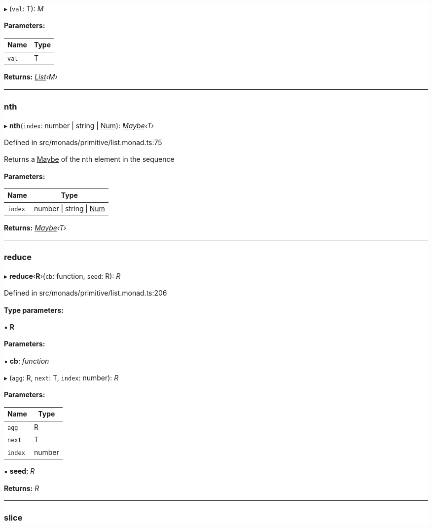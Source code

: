 ▸ (`val`: T): *M*

**Parameters:**

Name | Type |
------ | ------ |
`val` | T |

**Returns:** *[List](list.md)‹M›*

___

###  nth

▸ **nth**(`index`: number | string | [Num](num.md)): *[Maybe](maybe.md)‹T›*

Defined in src/monads/primitive/list.monad.ts:75

Returns a [Maybe](maybe.md) of the nth element in the sequence

**Parameters:**

Name | Type |
------ | ------ |
`index` | number &#124; string &#124; [Num](num.md) |

**Returns:** *[Maybe](maybe.md)‹T›*

___

###  reduce

▸ **reduce**‹**R**›(`cb`: function, `seed`: R): *R*

Defined in src/monads/primitive/list.monad.ts:206

**Type parameters:**

▪ **R**

**Parameters:**

▪ **cb**: *function*

▸ (`agg`: R, `next`: T, `index`: number): *R*

**Parameters:**

Name | Type |
------ | ------ |
`agg` | R |
`next` | T |
`index` | number |

▪ **seed**: *R*

**Returns:** *R*

___

###  slice
